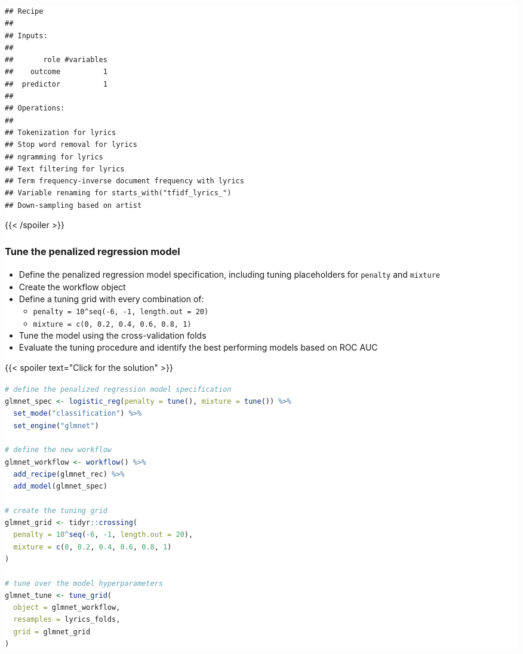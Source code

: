 ```
## Recipe
## 
## Inputs:
## 
##       role #variables
##    outcome          1
##  predictor          1
## 
## Operations:
## 
## Tokenization for lyrics
## Stop word removal for lyrics
## ngramming for lyrics
## Text filtering for lyrics
## Term frequency-inverse document frequency with lyrics
## Variable renaming for starts_with("tfidf_lyrics_")
## Down-sampling based on artist
```

{{< /spoiler >}}

### Tune the penalized regression model

- Define the penalized regression model specification, including tuning placeholders for `penalty` and `mixture`
- Create the workflow object
- Define a tuning grid with every combination of:
    - `penalty = 10^seq(-6, -1, length.out = 20)`
    - `mixture = c(0, 0.2, 0.4, 0.6, 0.8, 1)`
- Tune the model using the cross-validation folds
- Evaluate the tuning procedure and identify the best performing models based on ROC AUC

{{< spoiler text="Click for the solution" >}}


```r
# define the penalized regression model specification
glmnet_spec <- logistic_reg(penalty = tune(), mixture = tune()) %>%
  set_mode("classification") %>%
  set_engine("glmnet")

# define the new workflow
glmnet_workflow <- workflow() %>%
  add_recipe(glmnet_rec) %>%
  add_model(glmnet_spec)

# create the tuning grid
glmnet_grid <- tidyr::crossing(
  penalty = 10^seq(-6, -1, length.out = 20),
  mixture = c(0, 0.2, 0.4, 0.6, 0.8, 1)
)

# tune over the model hyperparameters
glmnet_tune <- tune_grid(
  object = glmnet_workflow,
  resamples = lyrics_folds,
  grid = glmnet_grid
)
```
